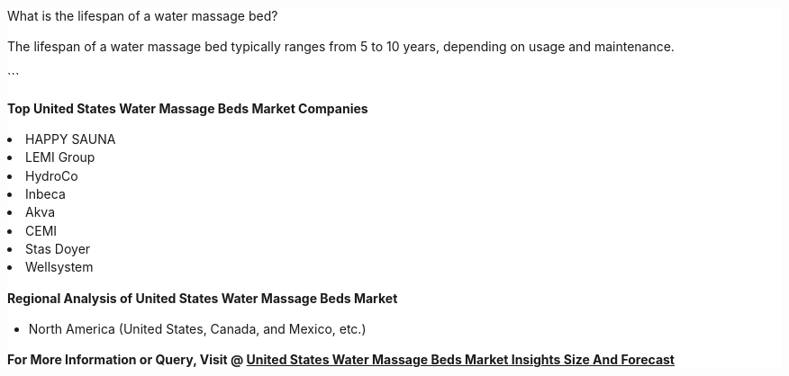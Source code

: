 <p>What is the lifespan of a water massage bed?</p> <p>The lifespan of a water massage bed typically ranges from 5 to 10 years, depending on usage and maintenance.</p> ```</p><p><strong>Top United States Water Massage Beds Market Companies</strong></p><div data-test-id=""><p><li>HAPPY SAUNA</li><li> LEMI Group</li><li> HydroCo</li><li> Inbeca</li><li> Akva</li><li> CEMI</li><li> Stas Doyer</li><li> Wellsystem</li></p><div><strong>Regional Analysis of&nbsp;United States Water Massage Beds Market</strong></div><ul><li dir="ltr"><p dir="ltr">North America&nbsp;(United States, Canada, and Mexico, etc.)</p></li></ul><p><strong>For More Information or Query, Visit @&nbsp;</strong><strong><a href="https://www.verifiedmarketreports.com/product/global-water-massage-beds-market-growth-2019-2024/?utm_source=Github&amp;utm_medium=219" target="_blank">United States Water Massage Beds Market Insights Size And Forecast</a></strong></p></div>

